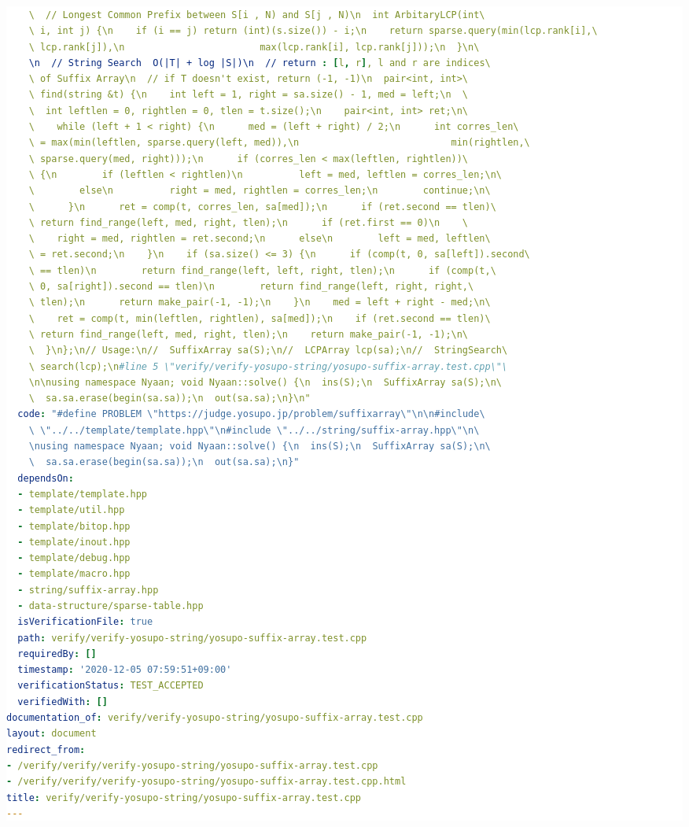 ```yaml
    \  // Longest Common Prefix between S[i , N) and S[j , N)\n  int ArbitaryLCP(int\
    \ i, int j) {\n    if (i == j) return (int)(s.size()) - i;\n    return sparse.query(min(lcp.rank[i],\
    \ lcp.rank[j]),\n                        max(lcp.rank[i], lcp.rank[j]));\n  }\n\
    \n  // String Search  O(|T| + log |S|)\n  // return : [l, r], l and r are indices\
    \ of Suffix Array\n  // if T doesn't exist, return (-1, -1)\n  pair<int, int>\
    \ find(string &t) {\n    int left = 1, right = sa.size() - 1, med = left;\n  \
    \  int leftlen = 0, rightlen = 0, tlen = t.size();\n    pair<int, int> ret;\n\
    \    while (left + 1 < right) {\n      med = (left + right) / 2;\n      int corres_len\
    \ = max(min(leftlen, sparse.query(left, med)),\n                           min(rightlen,\
    \ sparse.query(med, right)));\n      if (corres_len < max(leftlen, rightlen))\
    \ {\n        if (leftlen < rightlen)\n          left = med, leftlen = corres_len;\n\
    \        else\n          right = med, rightlen = corres_len;\n        continue;\n\
    \      }\n      ret = comp(t, corres_len, sa[med]);\n      if (ret.second == tlen)\
    \ return find_range(left, med, right, tlen);\n      if (ret.first == 0)\n    \
    \    right = med, rightlen = ret.second;\n      else\n        left = med, leftlen\
    \ = ret.second;\n    }\n    if (sa.size() <= 3) {\n      if (comp(t, 0, sa[left]).second\
    \ == tlen)\n        return find_range(left, left, right, tlen);\n      if (comp(t,\
    \ 0, sa[right]).second == tlen)\n        return find_range(left, right, right,\
    \ tlen);\n      return make_pair(-1, -1);\n    }\n    med = left + right - med;\n\
    \    ret = comp(t, min(leftlen, rightlen), sa[med]);\n    if (ret.second == tlen)\
    \ return find_range(left, med, right, tlen);\n    return make_pair(-1, -1);\n\
    \  }\n};\n// Usage:\n//  SuffixArray sa(S);\n//  LCPArray lcp(sa);\n//  StringSearch\
    \ search(lcp);\n#line 5 \"verify/verify-yosupo-string/yosupo-suffix-array.test.cpp\"\
    \n\nusing namespace Nyaan; void Nyaan::solve() {\n  ins(S);\n  SuffixArray sa(S);\n\
    \  sa.sa.erase(begin(sa.sa));\n  out(sa.sa);\n}\n"
  code: "#define PROBLEM \"https://judge.yosupo.jp/problem/suffixarray\"\n\n#include\
    \ \"../../template/template.hpp\"\n#include \"../../string/suffix-array.hpp\"\n\
    \nusing namespace Nyaan; void Nyaan::solve() {\n  ins(S);\n  SuffixArray sa(S);\n\
    \  sa.sa.erase(begin(sa.sa));\n  out(sa.sa);\n}"
  dependsOn:
  - template/template.hpp
  - template/util.hpp
  - template/bitop.hpp
  - template/inout.hpp
  - template/debug.hpp
  - template/macro.hpp
  - string/suffix-array.hpp
  - data-structure/sparse-table.hpp
  isVerificationFile: true
  path: verify/verify-yosupo-string/yosupo-suffix-array.test.cpp
  requiredBy: []
  timestamp: '2020-12-05 07:59:51+09:00'
  verificationStatus: TEST_ACCEPTED
  verifiedWith: []
documentation_of: verify/verify-yosupo-string/yosupo-suffix-array.test.cpp
layout: document
redirect_from:
- /verify/verify/verify-yosupo-string/yosupo-suffix-array.test.cpp
- /verify/verify/verify-yosupo-string/yosupo-suffix-array.test.cpp.html
title: verify/verify-yosupo-string/yosupo-suffix-array.test.cpp
---
```

